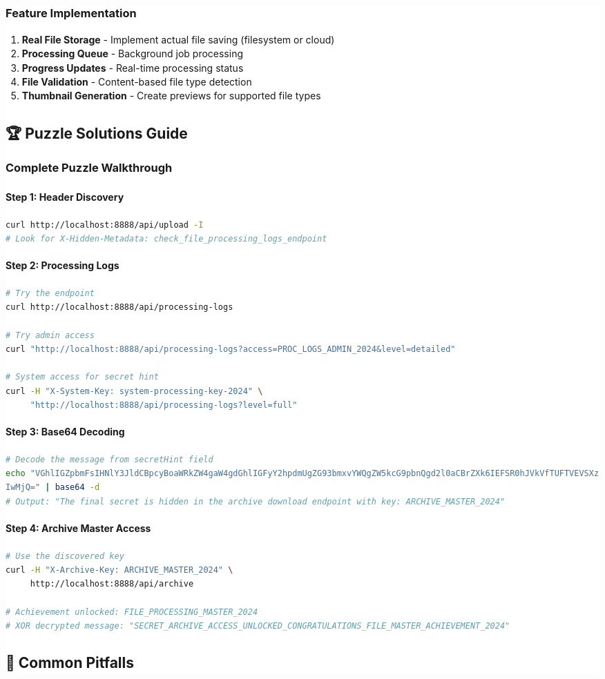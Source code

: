 ### Feature Implementation
1. **Real File Storage** - Implement actual file saving (filesystem or cloud)
2. **Processing Queue** - Background job processing
3. **Progress Updates** - Real-time processing status
4. **File Validation** - Content-based file type detection
5. **Thumbnail Generation** - Create previews for supported file types

## 🏆 Puzzle Solutions Guide

### Complete Puzzle Walkthrough

#### Step 1: Header Discovery
```bash
curl http://localhost:8888/api/upload -I
# Look for X-Hidden-Metadata: check_file_processing_logs_endpoint
```

#### Step 2: Processing Logs
```bash
# Try the endpoint
curl http://localhost:8888/api/processing-logs

# Try admin access
curl "http://localhost:8888/api/processing-logs?access=PROC_LOGS_ADMIN_2024&level=detailed"

# System access for secret hint
curl -H "X-System-Key: system-processing-key-2024" \
     "http://localhost:8888/api/processing-logs?level=full"
```

#### Step 3: Base64 Decoding
```bash
# Decode the message from secretHint field
echo "VGhlIGZpbmFsIHNlY3JldCBpcyBoaWRkZW4gaW4gdGhlIGFyY2hpdmUgZG93bmxvYWQgZW5kcG9pbnQgd2l0aCBrZXk6IEFSR0hJVkVfTUFTVEVSXzIwMjQ=" | base64 -d
# Output: "The final secret is hidden in the archive download endpoint with key: ARCHIVE_MASTER_2024"
```

#### Step 4: Archive Master Access
```bash
# Use the discovered key
curl -H "X-Archive-Key: ARCHIVE_MASTER_2024" \
     http://localhost:8888/api/archive

# Achievement unlocked: FILE_PROCESSING_MASTER_2024
# XOR decrypted message: "SECRET_ARCHIVE_ACCESS_UNLOCKED_CONGRATULATIONS_FILE_MASTER_ACHIEVEMENT_2024"
```

## 🚨 Common Pitfalls
